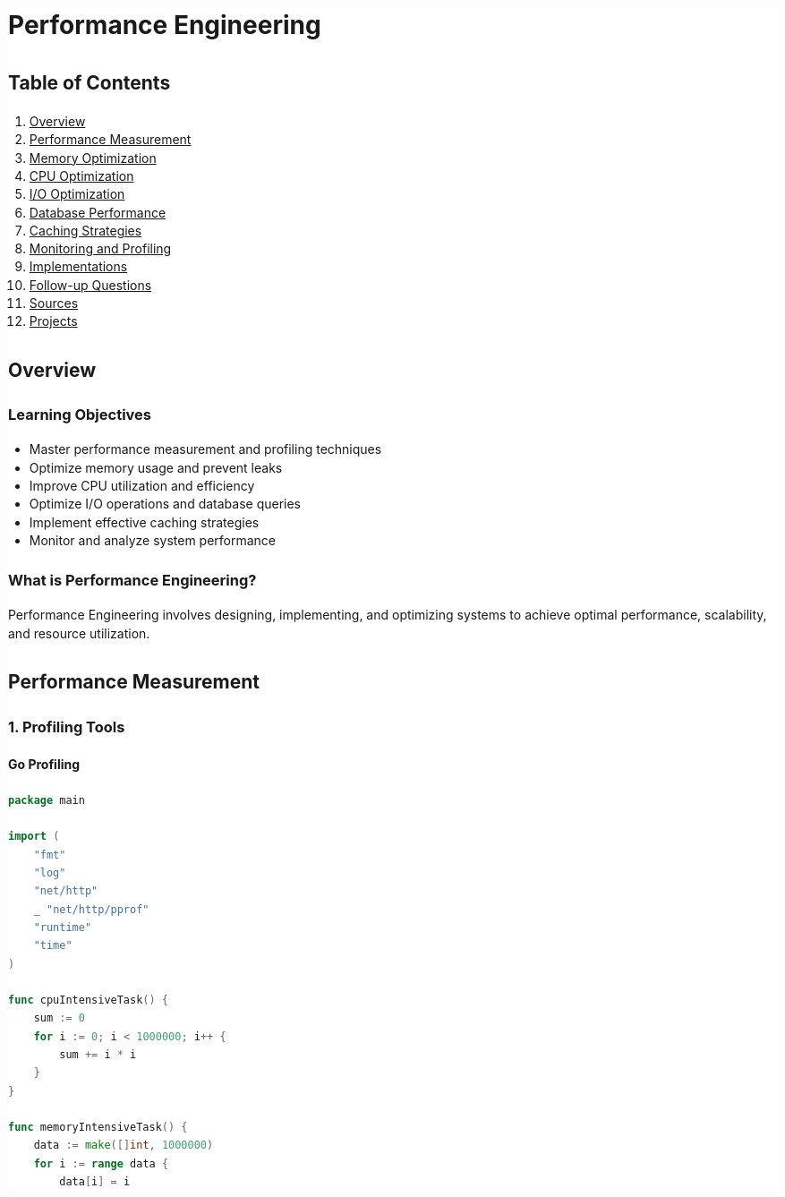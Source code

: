 # Performance Engineering

## Table of Contents

1. [Overview](#overview)
2. [Performance Measurement](#performance-measurement)
3. [Memory Optimization](#memory-optimization)
4. [CPU Optimization](#cpu-optimization)
5. [I/O Optimization](#io-optimization)
6. [Database Performance](#database-performance)
7. [Caching Strategies](#caching-strategies)
8. [Monitoring and Profiling](#monitoring-and-profiling)
9. [Implementations](#implementations)
10. [Follow-up Questions](#follow-up-questions)
11. [Sources](#sources)
12. [Projects](#projects)

## Overview

### Learning Objectives

- Master performance measurement and profiling techniques
- Optimize memory usage and prevent leaks
- Improve CPU utilization and efficiency
- Optimize I/O operations and database queries
- Implement effective caching strategies
- Monitor and analyze system performance

### What is Performance Engineering?

Performance Engineering involves designing, implementing, and optimizing systems to achieve optimal performance, scalability, and resource utilization.

## Performance Measurement

### 1. Profiling Tools

#### Go Profiling
```go
package main

import (
    "fmt"
    "log"
    "net/http"
    _ "net/http/pprof"
    "runtime"
    "time"
)

func cpuIntensiveTask() {
    sum := 0
    for i := 0; i < 1000000; i++ {
        sum += i * i
    }
}

func memoryIntensiveTask() {
    data := make([]int, 1000000)
    for i := range data {
        data[i] = i
```